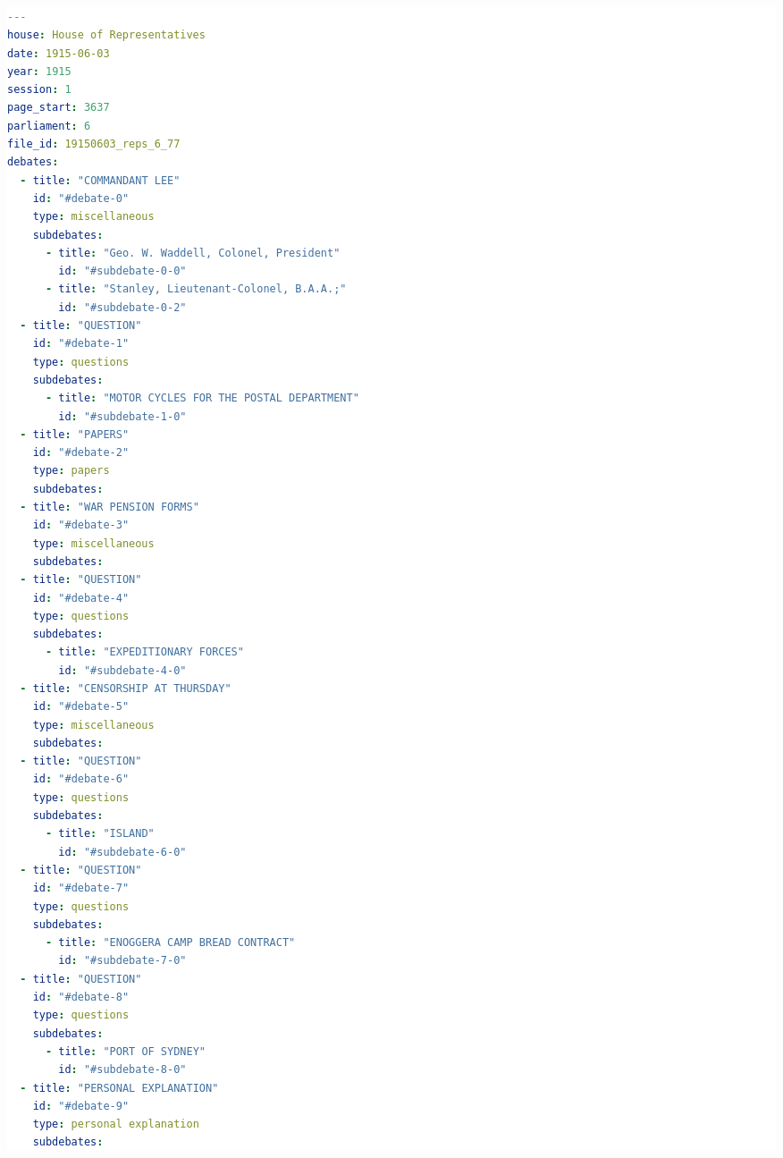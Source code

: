 ```yaml
---
house: House of Representatives
date: 1915-06-03
year: 1915
session: 1
page_start: 3637
parliament: 6
file_id: 19150603_reps_6_77
debates:
  - title: "COMMANDANT LEE"
    id: "#debate-0"
    type: miscellaneous
    subdebates:
      - title: "Geo. W. Waddell, Colonel, President"
        id: "#subdebate-0-0"
      - title: "Stanley, Lieutenant-Colonel, B.A.A.;"
        id: "#subdebate-0-2"
  - title: "QUESTION"
    id: "#debate-1"
    type: questions
    subdebates:
      - title: "MOTOR CYCLES FOR THE POSTAL DEPARTMENT"
        id: "#subdebate-1-0"
  - title: "PAPERS"
    id: "#debate-2"
    type: papers
    subdebates:
  - title: "WAR PENSION FORMS"
    id: "#debate-3"
    type: miscellaneous
    subdebates:
  - title: "QUESTION"
    id: "#debate-4"
    type: questions
    subdebates:
      - title: "EXPEDITIONARY FORCES"
        id: "#subdebate-4-0"
  - title: "CENSORSHIP AT THURSDAY"
    id: "#debate-5"
    type: miscellaneous
    subdebates:
  - title: "QUESTION"
    id: "#debate-6"
    type: questions
    subdebates:
      - title: "ISLAND"
        id: "#subdebate-6-0"
  - title: "QUESTION"
    id: "#debate-7"
    type: questions
    subdebates:
      - title: "ENOGGERA CAMP BREAD CONTRACT"
        id: "#subdebate-7-0"
  - title: "QUESTION"
    id: "#debate-8"
    type: questions
    subdebates:
      - title: "PORT OF SYDNEY"
        id: "#subdebate-8-0"
  - title: "PERSONAL EXPLANATION"
    id: "#debate-9"
    type: personal explanation
    subdebates:
```